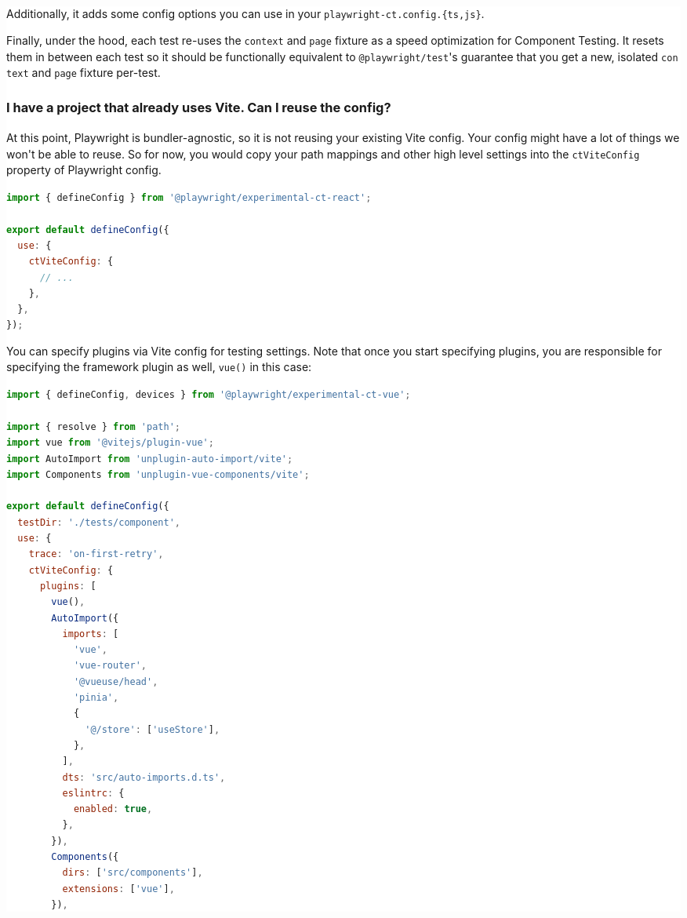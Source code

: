 </TabItem>

</Tabs>

Additionally, it adds some config options you can use in your `playwright-ct.config.{ts,js}`.

Finally, under the hood, each test re-uses the `context` and `page` fixture as a speed optimization for Component Testing.
It resets them in between each test so it should be functionally equivalent to `@playwright/test`'s guarantee that you get a new, isolated `context` and `page` fixture per-test.

### I have a project that already uses Vite. Can I reuse the config?

At this point, Playwright is bundler-agnostic, so it is not reusing your existing Vite config. Your config might have a lot of things we won't be able to reuse. So for now, you would copy your path mappings and other high level settings into the `ctViteConfig` property of Playwright config.

```js
import { defineConfig } from '@playwright/experimental-ct-react';

export default defineConfig({
  use: {
    ctViteConfig: {
      // ...
    },
  },
});
```

You can specify plugins via Vite config for testing settings. Note that once you start specifying plugins, you are responsible for specifying the framework plugin as well, `vue()` in this case:

```js
import { defineConfig, devices } from '@playwright/experimental-ct-vue';

import { resolve } from 'path';
import vue from '@vitejs/plugin-vue';
import AutoImport from 'unplugin-auto-import/vite';
import Components from 'unplugin-vue-components/vite';

export default defineConfig({
  testDir: './tests/component',
  use: {
    trace: 'on-first-retry',
    ctViteConfig: {
      plugins: [
        vue(),
        AutoImport({
          imports: [
            'vue',
            'vue-router',
            '@vueuse/head',
            'pinia',
            {
              '@/store': ['useStore'],
            },
          ],
          dts: 'src/auto-imports.d.ts',
          eslintrc: {
            enabled: true,
          },
        }),
        Components({
          dirs: ['src/components'],
          extensions: ['vue'],
        }),
```